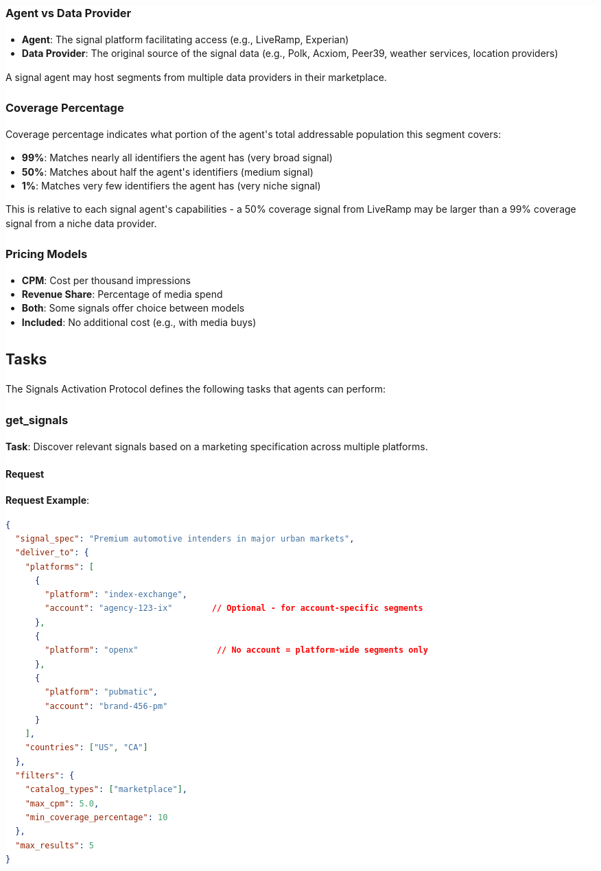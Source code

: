 ### Agent vs Data Provider

- **Agent**: The signal platform facilitating access (e.g., LiveRamp, Experian)
- **Data Provider**: The original source of the signal data (e.g., Polk, Acxiom, Peer39, weather services, location providers)

A signal agent may host segments from multiple data providers in their marketplace.

### Coverage Percentage

Coverage percentage indicates what portion of the agent's total addressable population this segment covers:
- **99%**: Matches nearly all identifiers the agent has (very broad signal)
- **50%**: Matches about half the agent's identifiers (medium signal)
- **1%**: Matches very few identifiers the agent has (very niche signal)

This is relative to each signal agent's capabilities - a 50% coverage signal from LiveRamp may be larger than a 99% coverage signal from a niche data provider.

### Pricing Models

- **CPM**: Cost per thousand impressions
- **Revenue Share**: Percentage of media spend
- **Both**: Some signals offer choice between models
- **Included**: No additional cost (e.g., with media buys)

## Tasks

The Signals Activation Protocol defines the following tasks that agents can perform:

### get_signals

**Task**: Discover relevant signals based on a marketing specification across multiple platforms.

#### Request

**Request Example**:
```json
{
  "signal_spec": "Premium automotive intenders in major urban markets",
  "deliver_to": {
    "platforms": [
      {
        "platform": "index-exchange",
        "account": "agency-123-ix"        // Optional - for account-specific segments
      },
      {
        "platform": "openx"                // No account = platform-wide segments only
      },
      {
        "platform": "pubmatic",
        "account": "brand-456-pm"
      }
    ],
    "countries": ["US", "CA"]
  },
  "filters": {
    "catalog_types": ["marketplace"],
    "max_cpm": 5.0,
    "min_coverage_percentage": 10
  },
  "max_results": 5
}
```
